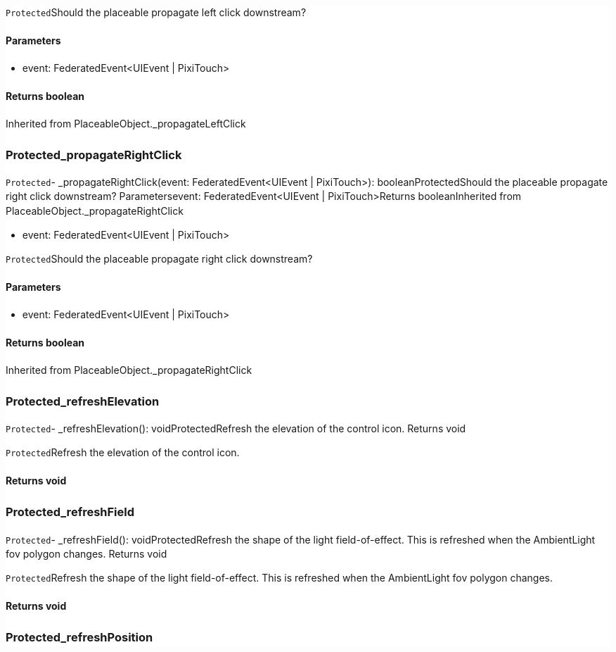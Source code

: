 `Protected`Should the placeable propagate left click downstream?


#### Parameters

- event: FederatedEvent<UIEvent | PixiTouch>


#### Returns boolean

Inherited from PlaceableObject._propagateLeftClick


### Protected_propagateRightClick

`Protected`- _propagateRightClick(event: FederatedEvent<UIEvent | PixiTouch>): booleanProtectedShould the placeable propagate right click downstream?
Parametersevent: FederatedEvent<UIEvent | PixiTouch>Returns booleanInherited from PlaceableObject._propagateRightClick
- event: FederatedEvent<UIEvent | PixiTouch>

`Protected`Should the placeable propagate right click downstream?


#### Parameters

- event: FederatedEvent<UIEvent | PixiTouch>


#### Returns boolean

Inherited from PlaceableObject._propagateRightClick


### Protected_refreshElevation

`Protected`- _refreshElevation(): voidProtectedRefresh the elevation of the control icon.
Returns void

`Protected`Refresh the elevation of the control icon.


#### Returns void


### Protected_refreshField

`Protected`- _refreshField(): voidProtectedRefresh the shape of the light field-of-effect. This is refreshed when the AmbientLight fov polygon changes.
Returns void

`Protected`Refresh the shape of the light field-of-effect. This is refreshed when the AmbientLight fov polygon changes.


#### Returns void


### Protected_refreshPosition
